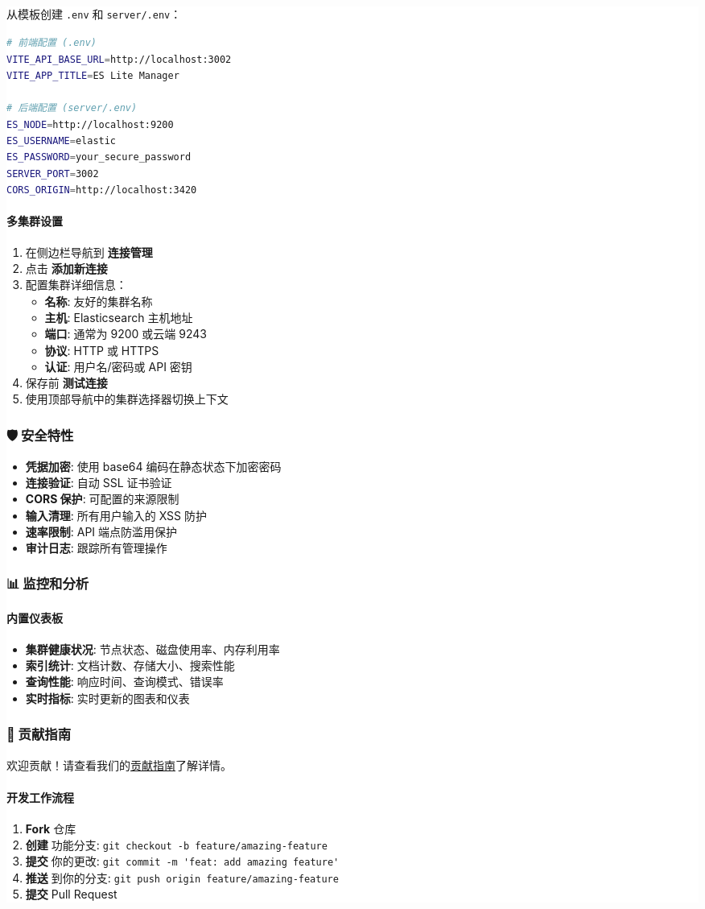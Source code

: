 从模板创建 `.env` 和 `server/.env`：

```bash
# 前端配置 (.env)
VITE_API_BASE_URL=http://localhost:3002
VITE_APP_TITLE=ES Lite Manager

# 后端配置 (server/.env)
ES_NODE=http://localhost:9200
ES_USERNAME=elastic  
ES_PASSWORD=your_secure_password
SERVER_PORT=3002
CORS_ORIGIN=http://localhost:3420
```

#### 多集群设置

1. 在侧边栏导航到 **连接管理**
2. 点击 **添加新连接**
3. 配置集群详细信息：
   - **名称**: 友好的集群名称
   - **主机**: Elasticsearch 主机地址
   - **端口**: 通常为 9200 或云端 9243
   - **协议**: HTTP 或 HTTPS
   - **认证**: 用户名/密码或 API 密钥
4. 保存前 **测试连接**
5. 使用顶部导航中的集群选择器切换上下文

### 🛡️ 安全特性

- **凭据加密**: 使用 base64 编码在静态状态下加密密码
- **连接验证**: 自动 SSL 证书验证
- **CORS 保护**: 可配置的来源限制
- **输入清理**: 所有用户输入的 XSS 防护
- **速率限制**: API 端点防滥用保护
- **审计日志**: 跟踪所有管理操作

### 📊 监控和分析

#### 内置仪表板
- **集群健康状况**: 节点状态、磁盘使用率、内存利用率
- **索引统计**: 文档计数、存储大小、搜索性能
- **查询性能**: 响应时间、查询模式、错误率
- **实时指标**: 实时更新的图表和仪表

### 🤝 贡献指南

欢迎贡献！请查看我们的[贡献指南](CONTRIBUTING.md)了解详情。

#### 开发工作流程
1. **Fork** 仓库
2. **创建** 功能分支: `git checkout -b feature/amazing-feature`
3. **提交** 你的更改: `git commit -m 'feat: add amazing feature'`
4. **推送** 到你的分支: `git push origin feature/amazing-feature`
5. **提交** Pull Request
